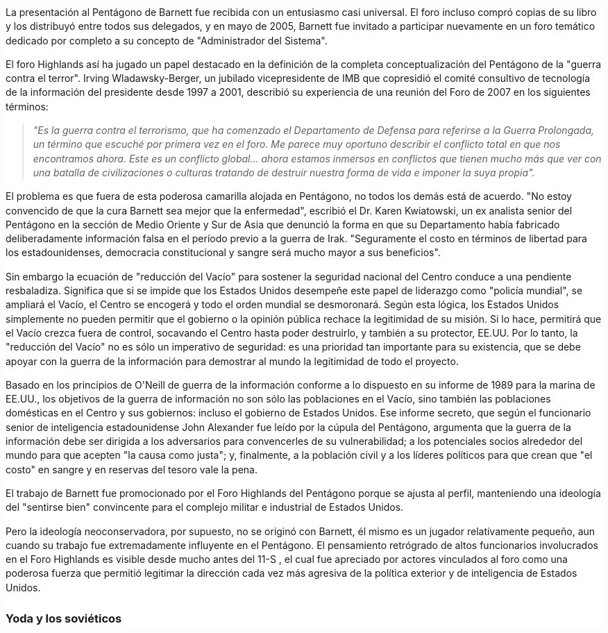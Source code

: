 La presentación al Pentágono de Barnett fue recibida con un entusiasmo casi universal. El foro incluso compró copias de su libro y los distribuyó entre todos sus delegados, y en mayo de 2005, Barnett fue invitado a participar nuevamente en un foro temático dedicado por completo a su concepto de "Administrador del Sistema".

El foro Highlands así ha jugado un papel destacado en la definición de la completa conceptualización del Pentágono de la "guerra contra el terror".  Irving Wladawsky-Berger, un jubilado vicepresidente de IMB que copresidió el comité consultivo de tecnología de la información del presidente desde 1997 a 2001, describió su experiencia de una reunión del Foro de 2007 en los siguientes términos:

> *"Es la guerra contra el terrorismo, que ha comenzado el Departamento de Defensa para referirse a la Guerra Prolongada, un término que escuché por primera vez en el foro. Me parece muy oportuno describir el conflicto total en que nos encontramos ahora. Este es un conflicto global... ahora estamos inmersos en conflictos que tienen mucho más que ver con una batalla de civilizaciones o culturas tratando de destruir nuestra forma de vida e imponer la suya propia".*

El problema es que fuera de esta poderosa camarilla alojada en Pentágono, no todos los demás está de acuerdo. "No estoy convencido de que la cura Barnett sea mejor que la enfermedad", escribió el Dr. Karen Kwiatowski, un ex analista senior del Pentágono en la sección de Medio Oriente y Sur de Asia que denunció la forma en que su Departamento había fabricado deliberadamente información falsa en el período previo a la guerra de Irak. "Seguramente el costo en términos de libertad para los estadounidenses, democracia constitucional y sangre será mucho mayor a sus beneficios".

Sin embargo la ecuación de "reducción del Vacío" para sostener la seguridad nacional del Centro conduce a una pendiente resbaladiza. Significa que si se impide que los Estados Unidos desempeñe este papel de liderazgo como "policía mundial", se ampliará el Vacío, el Centro se encogerá y todo el orden mundial se desmoronará. Según esta lógica, los Estados Unidos simplemente no pueden permitir que el gobierno o la opinión pública rechace la legitimidad de su misión. Si lo hace, permitirá que el Vacío crezca fuera de control, socavando el Centro hasta poder destruirlo, y también a su protector, EE.UU. Por lo tanto, la "reducción del Vacío" no es sólo un imperativo de seguridad: es una prioridad tan importante para su existencia, que se debe apoyar con la guerra de la información para demostrar al mundo la legitimidad de todo el proyecto.

Basado en los principios de O'Neill de guerra de la información conforme a lo dispuesto en su informe de 1989 para la marina de EE.UU., los objetivos de la guerra de información no son sólo las poblaciones en el Vacío, sino también las poblaciones domésticas en el Centro y sus gobiernos: incluso el gobierno de Estados Unidos. Ese informe secreto, que según el funcionario senior de inteligencia estadounidense John Alexander fue leído por la cúpula del Pentágono, argumenta que la guerra de la información debe ser dirigida a los adversarios para convencerles de su vulnerabilidad; a los potenciales socios alrededor del mundo para que acepten "la causa como justa"; y, finalmente, a la población civil y a los líderes políticos para que crean que "el costo" en sangre y en reservas del tesoro vale la pena.

El trabajo de Barnett fue promocionado por el Foro Highlands del Pentágono porque se ajusta al perfil, manteniendo una ideología del "sentirse bien" convincente para el complejo militar e industrial de Estados Unidos.

Pero la ideología neoconservadora, por supuesto, no se originó con Barnett, él mismo es un jugador relativamente pequeño, aun cuando su trabajo fue extremadamente influyente en el Pentágono. El pensamiento retrógrado de altos funcionarios involucrados en el Foro Highlands es visible desde mucho antes del 11-S , el cual fue apreciado por actores vinculados al foro como una poderosa fuerza que permitió legitimar la dirección cada vez más agresiva de la política exterior y de inteligencia de Estados Unidos.

### Yoda y los soviéticos

